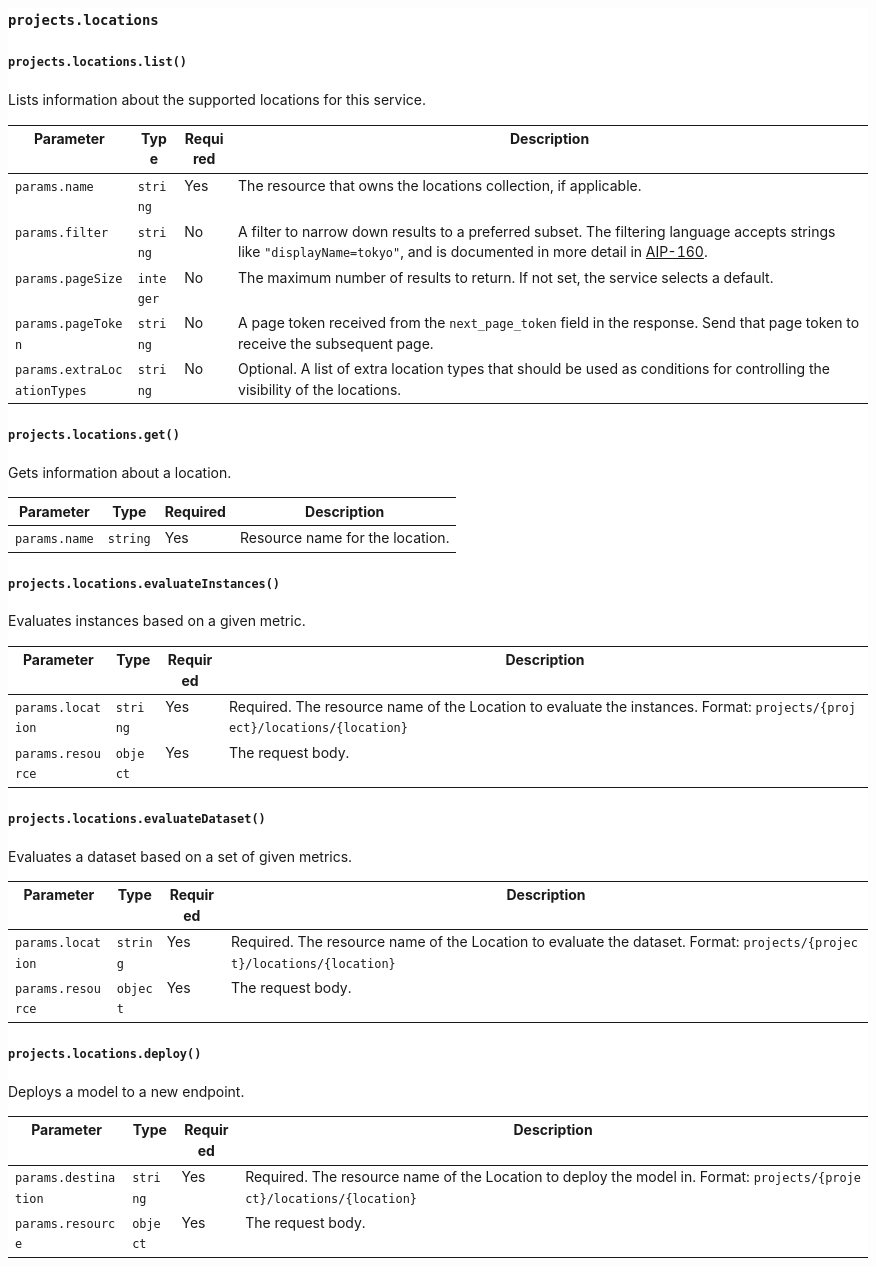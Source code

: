 ### `projects.locations`

#### `projects.locations.list()`

Lists information about the supported locations for this service.

| Parameter | Type | Required | Description |
|---|---|---|---|
| `params.name` | `string` | Yes | The resource that owns the locations collection, if applicable. |
| `params.filter` | `string` | No | A filter to narrow down results to a preferred subset. The filtering language accepts strings like `"displayName=tokyo"`, and is documented in more detail in [AIP-160](https://google.aip.dev/160). |
| `params.pageSize` | `integer` | No | The maximum number of results to return. If not set, the service selects a default. |
| `params.pageToken` | `string` | No | A page token received from the `next_page_token` field in the response. Send that page token to receive the subsequent page. |
| `params.extraLocationTypes` | `string` | No | Optional. A list of extra location types that should be used as conditions for controlling the visibility of the locations. |

#### `projects.locations.get()`

Gets information about a location.

| Parameter | Type | Required | Description |
|---|---|---|---|
| `params.name` | `string` | Yes | Resource name for the location. |

#### `projects.locations.evaluateInstances()`

Evaluates instances based on a given metric.

| Parameter | Type | Required | Description |
|---|---|---|---|
| `params.location` | `string` | Yes | Required. The resource name of the Location to evaluate the instances. Format: `projects/{project}/locations/{location}` |
| `params.resource` | `object` | Yes | The request body. |

#### `projects.locations.evaluateDataset()`

Evaluates a dataset based on a set of given metrics.

| Parameter | Type | Required | Description |
|---|---|---|---|
| `params.location` | `string` | Yes | Required. The resource name of the Location to evaluate the dataset. Format: `projects/{project}/locations/{location}` |
| `params.resource` | `object` | Yes | The request body. |

#### `projects.locations.deploy()`

Deploys a model to a new endpoint.

| Parameter | Type | Required | Description |
|---|---|---|---|
| `params.destination` | `string` | Yes | Required. The resource name of the Location to deploy the model in. Format: `projects/{project}/locations/{location}` |
| `params.resource` | `object` | Yes | The request body. |
